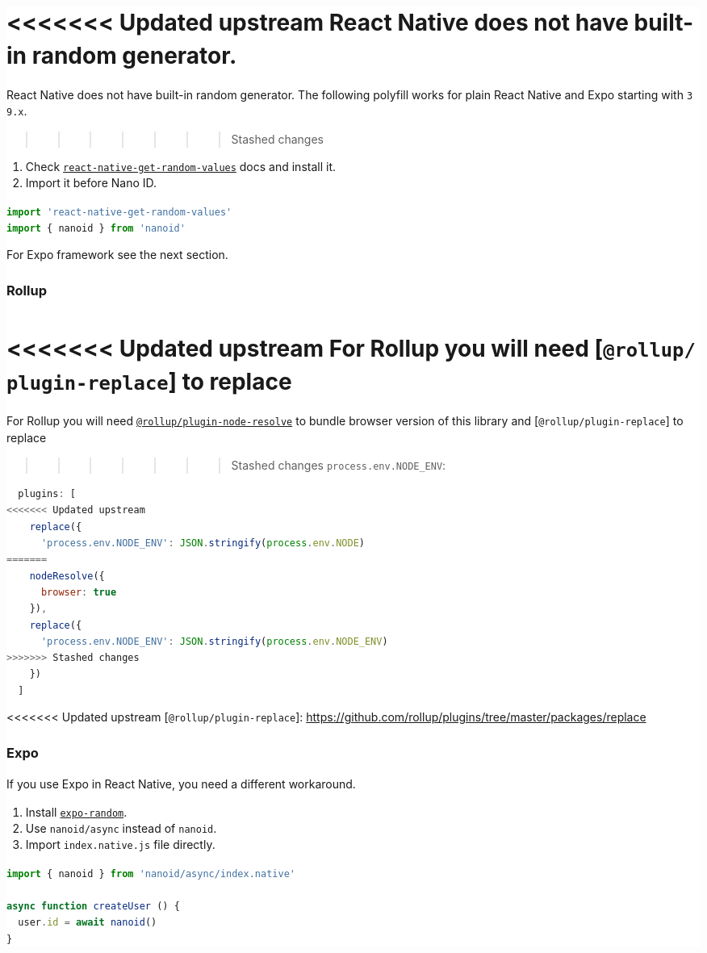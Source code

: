 <<<<<<< Updated upstream
React Native does not have built-in random generator.
=======
React Native does not have built-in random generator. The following polyfill
works for plain React Native and Expo starting with `39.x`.
>>>>>>> Stashed changes

1. Check [`react-native-get-random-values`] docs and install it.
2. Import it before Nano ID.

```js
import 'react-native-get-random-values'
import { nanoid } from 'nanoid'
```

For Expo framework see the next section.

[`react-native-get-random-values`]: https://github.com/LinusU/react-native-get-random-values


### Rollup

<<<<<<< Updated upstream
For Rollup you will need [`@rollup/plugin-replace`] to replace
=======
For Rollup you will need [`@rollup/plugin-node-resolve`] to bundle browser version
of this library and [`@rollup/plugin-replace`] to replace
>>>>>>> Stashed changes
`process.env.NODE_ENV`:

```js
  plugins: [
<<<<<<< Updated upstream
    replace({
      'process.env.NODE_ENV': JSON.stringify(process.env.NODE)
=======
    nodeResolve({
      browser: true
    }),
    replace({
      'process.env.NODE_ENV': JSON.stringify(process.env.NODE_ENV)
>>>>>>> Stashed changes
    })
  ]
```

<<<<<<< Updated upstream
[`@rollup/plugin-replace`]: https://github.com/rollup/plugins/tree/master/packages/replace


### Expo

If you use Expo in React Native, you need a different workaround.

1. Install [`expo-random`](https://www.npmjs.com/package/expo-random).
2. Use `nanoid/async` instead of `nanoid`.
3. Import `index.native.js` file directly.

```js
import { nanoid } from 'nanoid/async/index.native'

async function createUser () {
  user.id = await nanoid()
}
```


[online tool]: https://gitpod.io/#https://github.com/ai/nanoid/
[with Babel]:  https://developer.epages.com/blog/coding/how-to-transpile-node-modules-with-babel-and-webpack-in-a-monorepo/
[Size Limit]:  https://github.com/ai/size-limit
[`nanoid-dictionary`]: https://github.com/CyberAP/nanoid-dictionary
[ID size calculator]:  https://zelark.github.io/nano-id-cc/
[`nanoid-good`]:       https://github.com/y-gagar1n/nanoid-good
[Secure random values (in Node.js)]: https://gist.github.com/joepie91/7105003c3b26e65efcea63f3db82dfba
[better algorithm]:                  https://github.com/ai/nanoid/blob/master/index.js
[better algorithm]:                  https://github.com/ai/nanoid/blob/main/index.js
[ID collision probability]: https://zelark.github.io/nano-id-cc/
[transpile `node_modules`]: https://developer.epages.com/blog/coding/how-to-transpile-node-modules-with-babel-and-webpack-in-a-monorepo/
[`expo-random`]: https://www.npmjs.com/package/expo-random
[`@rollup/plugin-node-resolve`]: https://github.com/rollup/plugins/tree/master/packages/node-resolve
[`nanoid-cli`]: https://github.com/twhitbeck/nanoid-cli
[CLI]: #cli
[ID collision probability]: https://alex7kom.github.io/nano-nanoid-cc/
[`nanoid-dictionary`]:      https://github.com/CyberAP/nanoid-dictionary